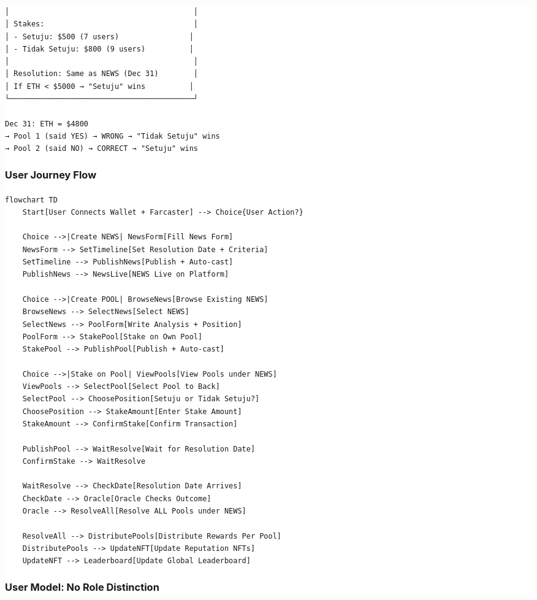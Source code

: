 ```
│                                          │
│ Stakes:                                  │
│ - Setuju: $500 (7 users)                │
│ - Tidak Setuju: $800 (9 users)          │
│                                          │
│ Resolution: Same as NEWS (Dec 31)        │
│ If ETH < $5000 → "Setuju" wins          │
└──────────────────────────────────────────┘

Dec 31: ETH = $4800
→ Pool 1 (said YES) → WRONG → "Tidak Setuju" wins
→ Pool 2 (said NO) → CORRECT → "Setuju" wins
```

### User Journey Flow

```mermaid
flowchart TD
    Start[User Connects Wallet + Farcaster] --> Choice{User Action?}

    Choice -->|Create NEWS| NewsForm[Fill News Form]
    NewsForm --> SetTimeline[Set Resolution Date + Criteria]
    SetTimeline --> PublishNews[Publish + Auto-cast]
    PublishNews --> NewsLive[NEWS Live on Platform]

    Choice -->|Create POOL| BrowseNews[Browse Existing NEWS]
    BrowseNews --> SelectNews[Select NEWS]
    SelectNews --> PoolForm[Write Analysis + Position]
    PoolForm --> StakePool[Stake on Own Pool]
    StakePool --> PublishPool[Publish + Auto-cast]

    Choice -->|Stake on Pool| ViewPools[View Pools under NEWS]
    ViewPools --> SelectPool[Select Pool to Back]
    SelectPool --> ChoosePosition[Setuju or Tidak Setuju?]
    ChoosePosition --> StakeAmount[Enter Stake Amount]
    StakeAmount --> ConfirmStake[Confirm Transaction]

    PublishPool --> WaitResolve[Wait for Resolution Date]
    ConfirmStake --> WaitResolve

    WaitResolve --> CheckDate[Resolution Date Arrives]
    CheckDate --> Oracle[Oracle Checks Outcome]
    Oracle --> ResolveAll[Resolve ALL Pools under NEWS]

    ResolveAll --> DistributePools[Distribute Rewards Per Pool]
    DistributePools --> UpdateNFT[Update Reputation NFTs]
    UpdateNFT --> Leaderboard[Update Global Leaderboard]
```

### User Model: No Role Distinction
